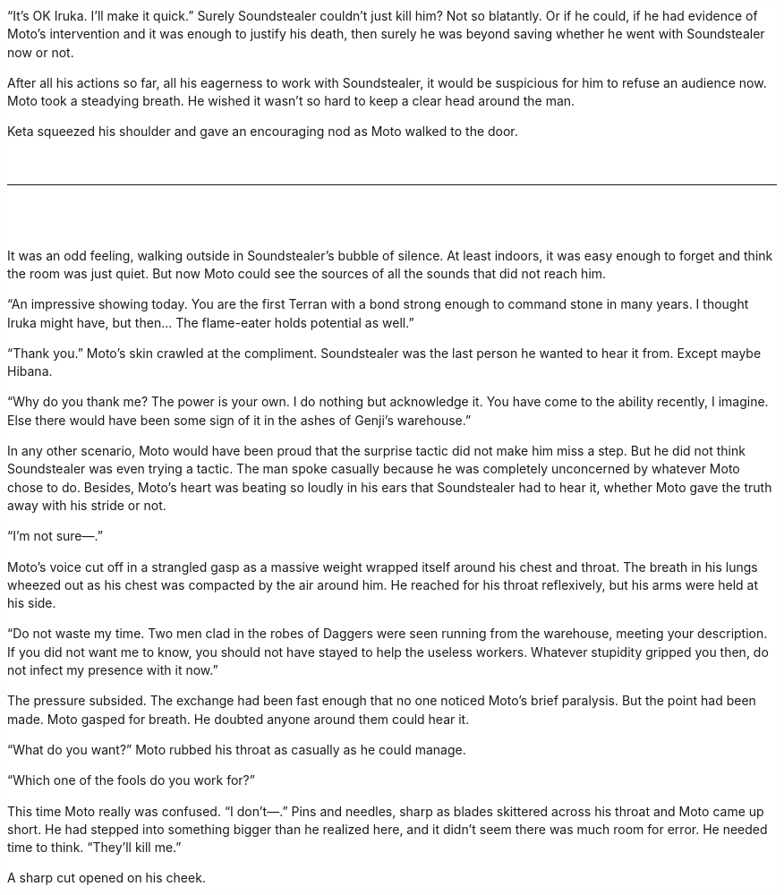 “It’s OK Iruka. I’ll make it quick.” Surely Soundstealer couldn’t just kill him? Not so blatantly. Or if he could, if he had evidence of Moto’s intervention and it was enough to justify his death, then surely he was beyond saving whether he went with Soundstealer now or not.

After all his actions so far, all his eagerness to work with Soundstealer, it would be suspicious for him to refuse an audience now. Moto took a steadying breath. He wished it wasn’t so hard to keep a clear head around the man.

Keta squeezed his shoulder and gave an encouraging nod as Moto walked to the door.

<br />

---
<br />
<br />

It was an odd feeling, walking outside in Soundstealer’s bubble of silence. At least indoors, it was easy enough to forget and think the room was just quiet. But now Moto could see the sources of all the sounds that did not reach him.

“An impressive showing today. You are the first Terran with a bond strong enough to command stone in many years. I thought Iruka might have, but then... The flame-eater holds potential as well.”

“Thank you.” Moto’s skin crawled at the compliment. Soundstealer was the last person he wanted to hear it from. Except maybe Hibana.

“Why do you thank me? The power is your own. I do nothing but acknowledge it. You have come to the ability recently, I imagine. Else there would have been some sign of it in the ashes of Genji’s warehouse.”

In any other scenario, Moto would have been proud that the surprise tactic did not make him miss a step. But he did not think Soundstealer was even trying a tactic. The man spoke casually because he was completely unconcerned by whatever Moto chose to do. Besides, Moto’s heart was beating so loudly in his ears that Soundstealer had to hear it, whether Moto gave the truth away with his stride or not.

“I’m not sure—.”

Moto’s voice cut off in a strangled gasp as a massive weight wrapped itself around his chest and throat. The breath in his lungs wheezed out as his chest was compacted by the air around him. He reached for his throat reflexively, but his arms were held at his side.

“Do not waste my time. Two men clad in the robes of Daggers were seen running from the warehouse, meeting your description. If you did not want me to know, you should not have stayed to help the useless workers. Whatever stupidity gripped you then, do not infect my presence with it now.”

The pressure subsided. The exchange had been fast enough that no one noticed Moto’s brief paralysis. But the point had been made. Moto gasped for breath. He doubted anyone around them could hear it.

“What do you want?” Moto rubbed his throat as casually as he could manage.

“Which one of the fools do you work for?”

This time Moto really was confused. “I don’t—.” Pins and needles, sharp as blades skittered across his throat and Moto came up short. He had stepped into something bigger than he realized here, and it didn’t seem there was much room for error. He needed time to think. “They’ll kill me.”

A sharp cut opened on his cheek.
